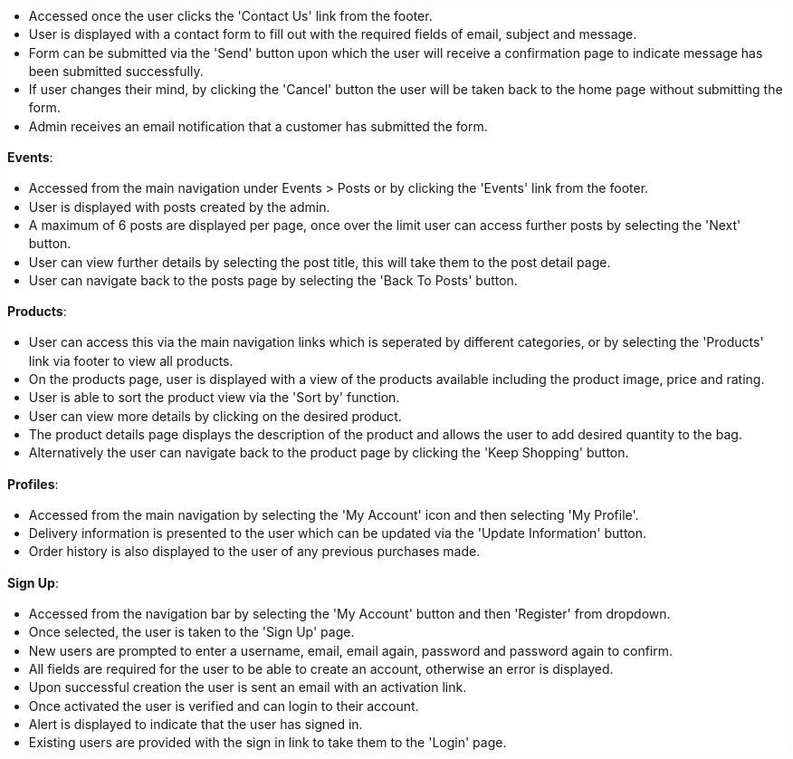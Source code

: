 * Accessed once the user clicks the 'Contact Us' link from the footer.
* User is displayed with a contact form to fill out with the required fields of email, subject and message.
* Form can be submitted via the 'Send' button upon which the user will receive a confirmation page to indicate message has been submitted successfully.
* If user changes their mind, by clicking the 'Cancel' button the user will be taken back to the home page without submitting the form.
* Admin receives an email notification that a customer has submitted the form.

__Events__:

* Accessed from the main navigation under Events > Posts or by clicking the 'Events' link from the footer.
* User is displayed with posts created by the admin.
* A maximum of 6 posts are displayed per page, once over the limit user can access further posts by selecting the 'Next' button.
* User can view further details by selecting the post title, this will take them to the post detail page.
* User can navigate back to the posts page by selecting the 'Back To Posts' button.

__Products__:

* User can access this via the main navigation links which is seperated by different categories, or by selecting the 'Products' link via footer to view all products.
* On the products page, user is displayed with a view of the products available including the product image, price and rating.
* User is able to sort the product view via the 'Sort by' function.
* User can view more details by clicking on the desired product.
* The product details page displays the description of the product and allows the user to add desired quantity to the bag.
* Alternatively the user can navigate back to the product page by clicking the 'Keep Shopping' button.

__Profiles__:

* Accessed from the main navigation by selecting the 'My Account' icon and then selecting 'My Profile'.
* Delivery information is presented to the user which can be updated via the 'Update Information' button.
* Order history is also displayed to the user of any previous purchases made.

__Sign Up__:

* Accessed from the navigation bar by selecting the 'My Account' button and then 'Register' from dropdown. 
* Once selected, the user is taken to the 'Sign Up' page.
* New users are prompted to enter a username, email, email again, password and password again to confirm.
* All fields are required for the user to be able to create an account, otherwise an error is displayed.
* Upon successful creation the user is sent an email with an activation link.
* Once activated the user is verified and can login to their account.
* Alert is displayed to indicate that the user has signed in.
* Existing users are provided with the sign in link to take them to the 'Login' page.
